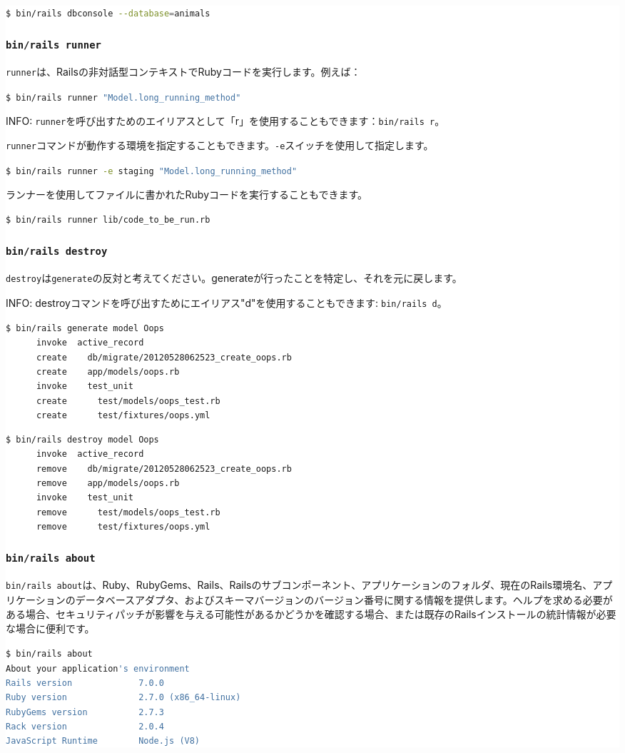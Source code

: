 ```bash
$ bin/rails dbconsole --database=animals
```

### `bin/rails runner`

`runner`は、Railsの非対話型コンテキストでRubyコードを実行します。例えば：

```bash
$ bin/rails runner "Model.long_running_method"
```

INFO: `runner`を呼び出すためのエイリアスとして「r」を使用することもできます：`bin/rails r`。

`runner`コマンドが動作する環境を指定することもできます。`-e`スイッチを使用して指定します。

```bash
$ bin/rails runner -e staging "Model.long_running_method"
```

ランナーを使用してファイルに書かれたRubyコードを実行することもできます。

```bash
$ bin/rails runner lib/code_to_be_run.rb
```

### `bin/rails destroy`

`destroy`は`generate`の反対と考えてください。generateが行ったことを特定し、それを元に戻します。

INFO: destroyコマンドを呼び出すためにエイリアス"d"を使用することもできます: `bin/rails d`。

```bash
$ bin/rails generate model Oops
      invoke  active_record
      create    db/migrate/20120528062523_create_oops.rb
      create    app/models/oops.rb
      invoke    test_unit
      create      test/models/oops_test.rb
      create      test/fixtures/oops.yml
```

```bash
$ bin/rails destroy model Oops
      invoke  active_record
      remove    db/migrate/20120528062523_create_oops.rb
      remove    app/models/oops.rb
      invoke    test_unit
      remove      test/models/oops_test.rb
      remove      test/fixtures/oops.yml
```

### `bin/rails about`

`bin/rails about`は、Ruby、RubyGems、Rails、Railsのサブコンポーネント、アプリケーションのフォルダ、現在のRails環境名、アプリケーションのデータベースアダプタ、およびスキーマバージョンのバージョン番号に関する情報を提供します。ヘルプを求める必要がある場合、セキュリティパッチが影響を与える可能性があるかどうかを確認する場合、または既存のRailsインストールの統計情報が必要な場合に便利です。

```bash
$ bin/rails about
About your application's environment
Rails version             7.0.0
Ruby version              2.7.0 (x86_64-linux)
RubyGems version          2.7.3
Rack version              2.0.4
JavaScript Runtime        Node.js (V8)
```